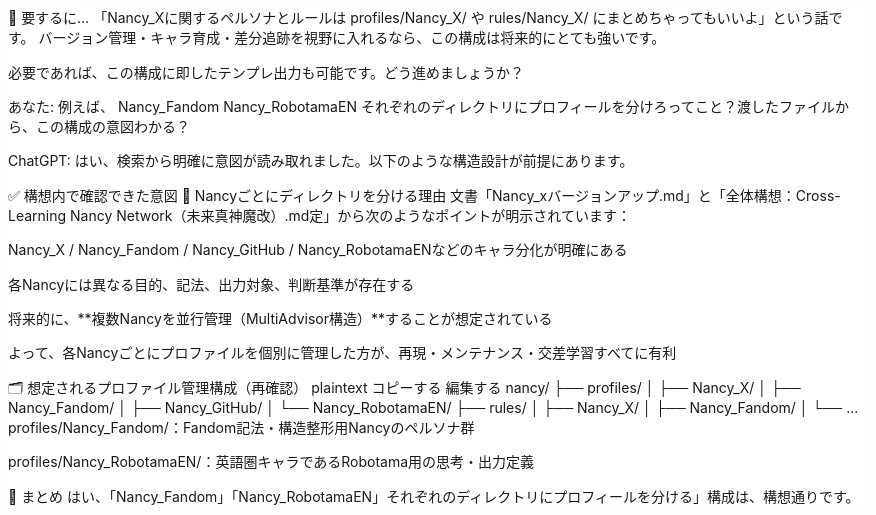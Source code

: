 🧠 要するに…
「Nancy_Xに関するペルソナとルールは profiles/Nancy_X/ や rules/Nancy_X/ にまとめちゃってもいいよ」という話です。
バージョン管理・キャラ育成・差分追跡を視野に入れるなら、この構成は将来的にとても強いです。

必要であれば、この構成に即したテンプレ出力も可能です。どう進めましょうか？








あなた:
例えば、
Nancy_Fandom
Nancy_RobotamaEN
それぞれのディレクトリにプロフィールを分けろってこと？渡したファイルから、この構成の意図わかる？


ChatGPT:
はい、検索から明確に意図が読み取れました。以下のような構造設計が前提にあります。

✅ 構想内で確認できた意図
📌 Nancyごとにディレクトリを分ける理由
文書「Nancy_xバージョンアップ.md」と「全体構想：Cross-Learning Nancy Network（未来真神魔改）.md定」から次のようなポイントが明示されています：

Nancy_X / Nancy_Fandom / Nancy_GitHub / Nancy_RobotamaENなどのキャラ分化が明確にある

各Nancyには異なる目的、記法、出力対象、判断基準が存在する

将来的に、**複数Nancyを並行管理（MultiAdvisor構造）**することが想定されている

よって、各Nancyごとにプロファイルを個別に管理した方が、再現・メンテナンス・交差学習すべてに有利

🗂 想定されるプロファイル管理構成（再確認）
plaintext
コピーする
編集する
nancy/
├── profiles/
│   ├── Nancy_X/
│   ├── Nancy_Fandom/
│   ├── Nancy_GitHub/
│   └── Nancy_RobotamaEN/
├── rules/
│   ├── Nancy_X/
│   ├── Nancy_Fandom/
│   └── ...
profiles/Nancy_Fandom/：Fandom記法・構造整形用Nancyのペルソナ群

profiles/Nancy_RobotamaEN/：英語圏キャラであるRobotama用の思考・出力定義

🧠 まとめ
はい、「Nancy_Fandom」「Nancy_RobotamaEN」それぞれのディレクトリにプロフィールを分ける」構成は、構想通りです。
